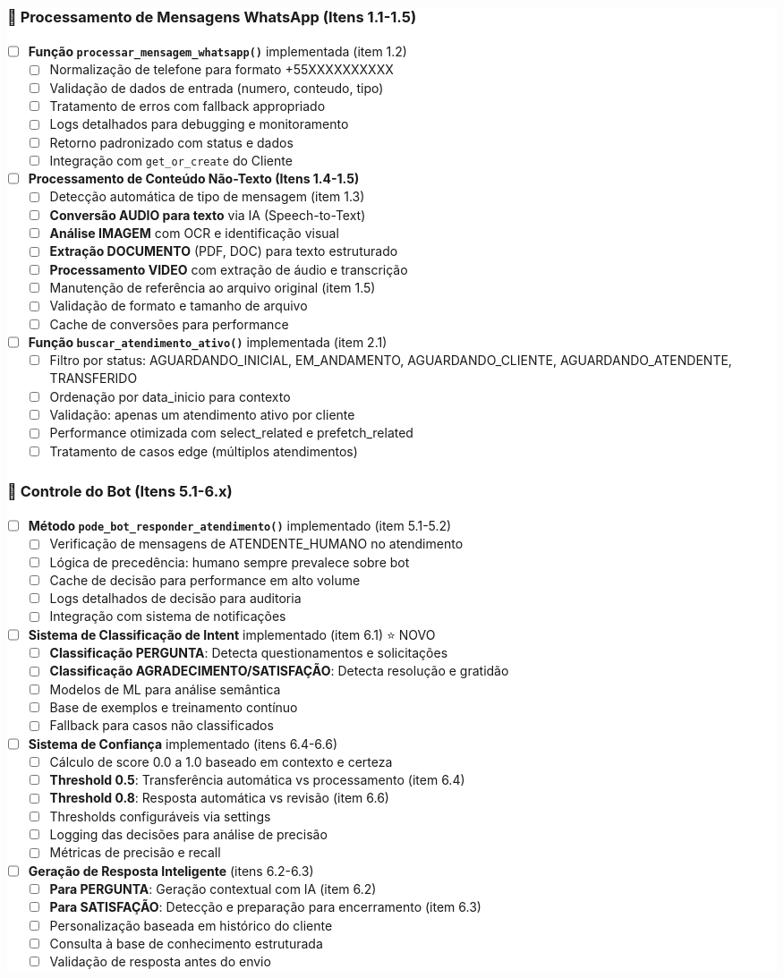 ### 📱 **Processamento de Mensagens WhatsApp (Itens 1.1-1.5)**
- [ ] **Função `processar_mensagem_whatsapp()`** implementada (item 1.2)
  - [ ] Normalização de telefone para formato +55XXXXXXXXXX
  - [ ] Validação de dados de entrada (numero, conteudo, tipo)
  - [ ] Tratamento de erros com fallback appropriado
  - [ ] Logs detalhados para debugging e monitoramento
  - [ ] Retorno padronizado com status e dados
  - [ ] Integração com `get_or_create` do Cliente

- [ ] **Processamento de Conteúdo Não-Texto (Itens 1.4-1.5)**
  - [ ] Detecção automática de tipo de mensagem (item 1.3)
  - [ ] **Conversão AUDIO para texto** via IA (Speech-to-Text)
  - [ ] **Análise IMAGEM** com OCR e identificação visual
  - [ ] **Extração DOCUMENTO** (PDF, DOC) para texto estruturado
  - [ ] **Processamento VIDEO** com extração de áudio e transcrição
  - [ ] Manutenção de referência ao arquivo original (item 1.5)
  - [ ] Validação de formato e tamanho de arquivo
  - [ ] Cache de conversões para performance

- [ ] **Função `buscar_atendimento_ativo()`** implementada (item 2.1)
  - [ ] Filtro por status: AGUARDANDO_INICIAL, EM_ANDAMENTO, AGUARDANDO_CLIENTE, AGUARDANDO_ATENDENTE, TRANSFERIDO
  - [ ] Ordenação por data_inicio para contexto
  - [ ] Validação: apenas um atendimento ativo por cliente
  - [ ] Performance otimizada com select_related e prefetch_related
  - [ ] Tratamento de casos edge (múltiplos atendimentos)

### 🤖 **Controle do Bot (Itens 5.1-6.x)**
- [ ] **Método `pode_bot_responder_atendimento()`** implementado (item 5.1-5.2)
  - [ ] Verificação de mensagens de ATENDENTE_HUMANO no atendimento
  - [ ] Lógica de precedência: humano sempre prevalece sobre bot
  - [ ] Cache de decisão para performance em alto volume
  - [ ] Logs detalhados de decisão para auditoria
  - [ ] Integração com sistema de notificações

- [ ] **Sistema de Classificação de Intent** implementado (item 6.1) ⭐ NOVO
  - [ ] **Classificação PERGUNTA**: Detecta questionamentos e solicitações
  - [ ] **Classificação AGRADECIMENTO/SATISFAÇÃO**: Detecta resolução e gratidão
  - [ ] Modelos de ML para análise semântica
  - [ ] Base de exemplos e treinamento contínuo
  - [ ] Fallback para casos não classificados

- [ ] **Sistema de Confiança** implementado (itens 6.4-6.6)
  - [ ] Cálculo de score 0.0 a 1.0 baseado em contexto e certeza
  - [ ] **Threshold 0.5**: Transferência automática vs processamento (item 6.4)
  - [ ] **Threshold 0.8**: Resposta automática vs revisão (item 6.6)
  - [ ] Thresholds configuráveis via settings
  - [ ] Logging das decisões para análise de precisão
  - [ ] Métricas de precisão e recall

- [ ] **Geração de Resposta Inteligente** (itens 6.2-6.3)
  - [ ] **Para PERGUNTA**: Geração contextual com IA (item 6.2)
  - [ ] **Para SATISFAÇÃO**: Detecção e preparação para encerramento (item 6.3)
  - [ ] Personalização baseada em histórico do cliente
  - [ ] Consulta à base de conhecimento estruturada
  - [ ] Validação de resposta antes do envio
